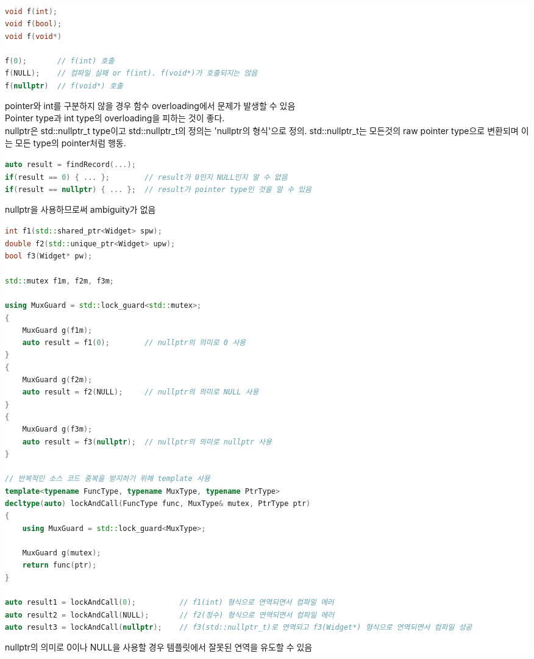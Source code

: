 ```cpp
void f(int);
void f(bool);
void f(void*)

f(0);       // f(int) 호출
f(NULL);    // 컴파일 실패 or f(int). f(void*)가 호출되지는 않음
f(nullptr)  // f(void*) 호출
```
pointer와 int를 구분하지 않을 경우 함수 overloading에서 문제가 발생할 수 있음
<br>
Pointer type과 int type의 overloading을 피하는 것이 좋다.
<br>
nullptr은 std::nullptr_t type이고 std::nullptr_t의 정의는 'nullptr의 형식'으로 정의. std::nullptr_t는 모든것의 raw pointer type으로 변환되며 이는 모든 type의 pointer처럼 행동.

```cpp
auto result = findRecord(...);
if(result == 0) { ... };        // result가 0인지 NULL인지 알 수 없음
if(result == nullptr) { ... };  // result가 pointer type인 것을 알 수 있음
```
nullptr을 사용하므로써 ambiguity가 없음

```cpp
int f1(std::shared_ptr<Widget> spw);
double f2(std::unique_ptr<Widget> upw);
bool f3(Widget* pw);

std::mutex f1m, f2m, f3m;

using MuxGuard = std::lock_guard<std::mutex>;
{
    MuxGuard g(f1m);
    auto result = f1(0);        // nullptr의 의미로 0 사용
}
{
    MuxGuard g(f2m);
    auto result = f2(NULL);     // nullptr의 의미로 NULL 사용
}
{
    MuxGuard g(f3m);
    auto result = f3(nullptr);  // nullptr의 의미로 nullptr 사용
}

// 반복적인 소스 코드 중복을 방지하기 위해 template 사용
template<typename FuncType, typename MuxType, typename PtrType>
decltype(auto) lockAndCall(FuncType func, MuxType& mutex, PtrType ptr)
{
    using MuxGuard = std::lock_guard<MuxType>;

    MuxGuard g(mutex);
    return func(ptr);
}

auto result1 = lockAndCall(0);          // f1(int) 형식으로 연역되면서 컴파일 에러
auto result2 = lockAndCall(NULL);       // f2(정수) 형식으로 연역되면서 컴파일 에러
auto result3 = lockAndCall(nullptr);    // f3(std::nullptr_t)로 연역되고 f3(Widget*) 형식으로 연역되면서 컴파일 성공
```
nullptr의 의미로 0이나 NULL을 사용할 경우 템플릿에서 잘못된 연역을 유도할 수 있음
